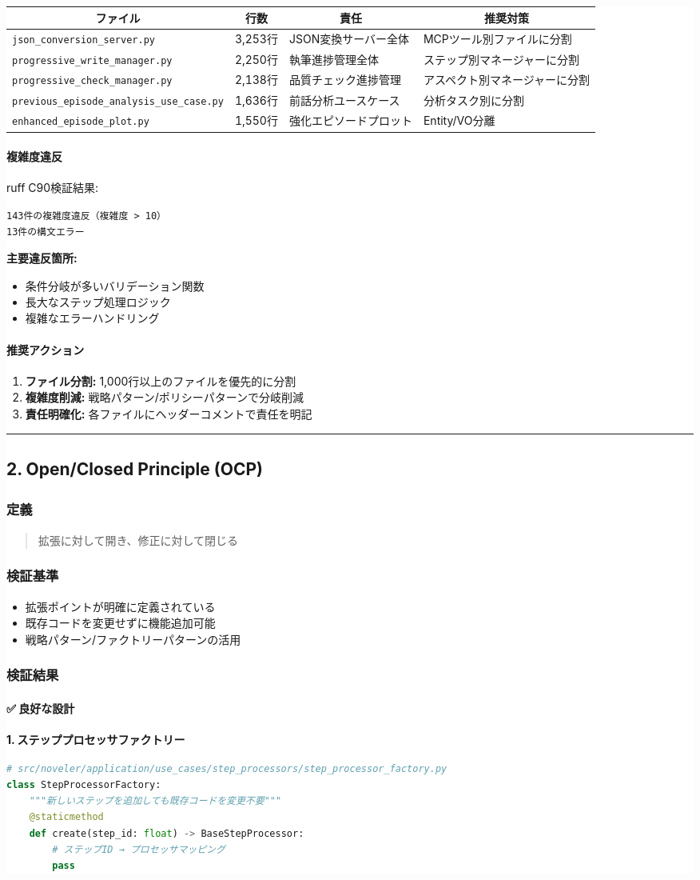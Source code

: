 | ファイル | 行数 | 責任 | 推奨対策 |
|---------|-----|------|---------|
| `json_conversion_server.py` | 3,253行 | JSON変換サーバー全体 | MCPツール別ファイルに分割 |
| `progressive_write_manager.py` | 2,250行 | 執筆進捗管理全体 | ステップ別マネージャーに分割 |
| `progressive_check_manager.py` | 2,138行 | 品質チェック進捗管理 | アスペクト別マネージャーに分割 |
| `previous_episode_analysis_use_case.py` | 1,636行 | 前話分析ユースケース | 分析タスク別に分割 |
| `enhanced_episode_plot.py` | 1,550行 | 強化エピソードプロット | Entity/VO分離 |

#### 複雑度違反

ruff C90検証結果:
```
143件の複雑度違反（複雑度 > 10）
13件の構文エラー
```

**主要違反箇所:**
- 条件分岐が多いバリデーション関数
- 長大なステップ処理ロジック
- 複雑なエラーハンドリング

#### 推奨アクション
1. **ファイル分割:** 1,000行以上のファイルを優先的に分割
2. **複雑度削減:** 戦略パターン/ポリシーパターンで分岐削減
3. **責任明確化:** 各ファイルにヘッダーコメントで責任を明記

---

## 2. Open/Closed Principle (OCP)

### 定義
> 拡張に対して開き、修正に対して閉じる

### 検証基準
- 拡張ポイントが明確に定義されている
- 既存コードを変更せずに機能追加可能
- 戦略パターン/ファクトリーパターンの活用

### 検証結果

#### ✅ 良好な設計

**1. ステッププロセッサファクトリー**
```python
# src/noveler/application/use_cases/step_processors/step_processor_factory.py
class StepProcessorFactory:
    """新しいステップを追加しても既存コードを変更不要"""
    @staticmethod
    def create(step_id: float) -> BaseStepProcessor:
        # ステップID → プロセッサマッピング
        pass
```
